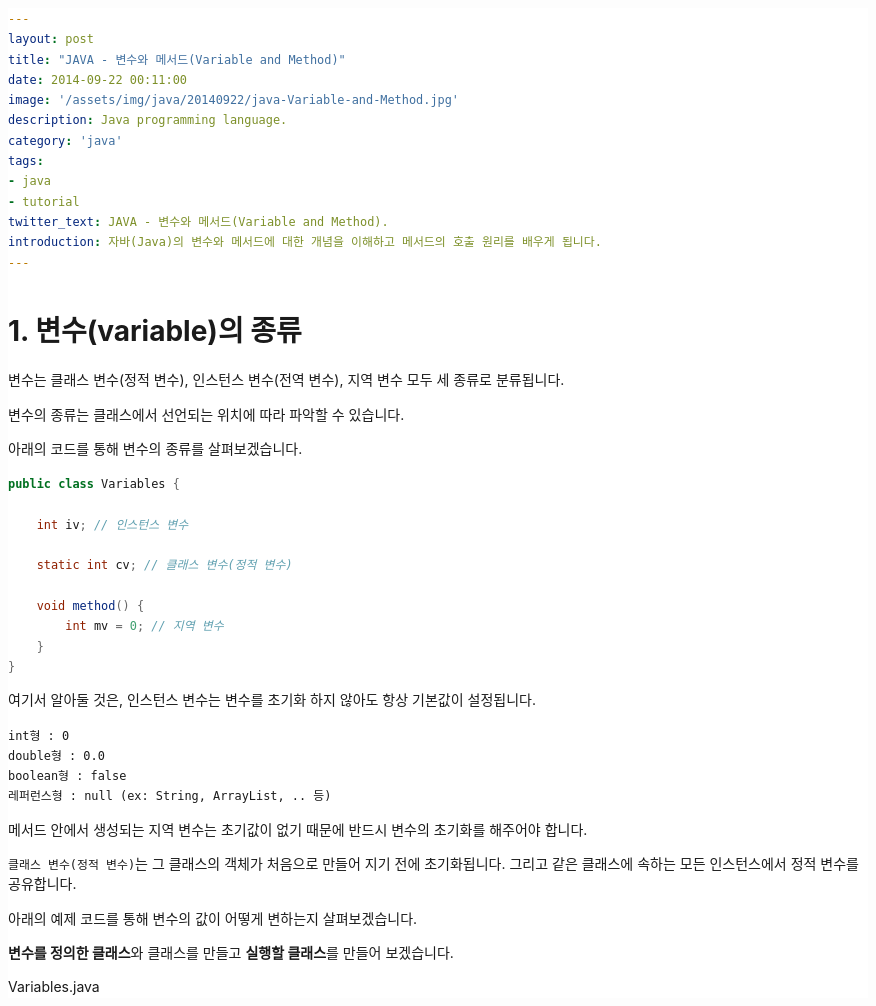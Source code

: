 ```yaml
---
layout: post
title: "JAVA - 변수와 메서드(Variable and Method)"
date: 2014-09-22 00:11:00
image: '/assets/img/java/20140922/java-Variable-and-Method.jpg'
description: Java programming language.
category: 'java'
tags:
- java
- tutorial
twitter_text: JAVA - 변수와 메서드(Variable and Method).
introduction: 자바(Java)의 변수와 메서드에 대한 개념을 이해하고 메서드의 호출 원리를 배우게 됩니다.
---
```


# 1. 변수(variable)의 종류

변수는 클래스 변수(정적 변수), 인스턴스 변수(전역 변수), 지역 변수 모두 세 종류로 분류됩니다.

변수의 종류는 클래스에서 선언되는 위치에 따라 파악할 수 있습니다.

아래의 코드를 통해 변수의 종류를 살펴보겠습니다.

```java
public class Variables {

	int iv; // 인스턴스 변수

	static int cv; // 클래스 변수(정적 변수)

	void method() {
		int mv = 0; // 지역 변수
	}
}
```

여기서 알아둘 것은, 인스턴스 변수는 변수를 초기화 하지 않아도 항상 기본값이 설정됩니다.

```
int형 : 0
double형 : 0.0
boolean형 : false
레퍼런스형 : null (ex: String, ArrayList, .. 등)
```

메서드 안에서 생성되는 지역 변수는 초기값이 없기 때문에 반드시 변수의 초기화를 해주어야 합니다.

`클래스 변수(정적 변수)`는 그 클래스의 객체가 처음으로 만들어 지기 전에 초기화됩니다. 그리고 같은 클래스에 속하는 모든 인스턴스에서 정적 변수를 공유합니다.

아래의 예제 코드를 통해 변수의 값이 어떻게 변하는지 살펴보겠습니다.

**변수를 정의한 클래스**와 클래스를 만들고 **실행할 클래스**를 만들어 보겠습니다.

Variables.java
